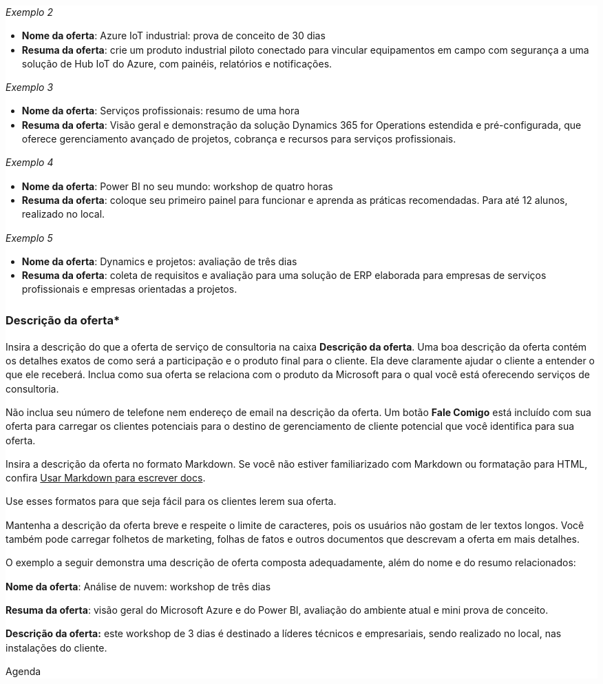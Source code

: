 *Exemplo 2*

-   **Nome da oferta**: Azure IoT industrial: prova de conceito de 30 dias
-   **Resuma da oferta**: crie um produto industrial piloto conectado para vincular equipamentos em campo com segurança a uma solução de Hub IoT do Azure, com painéis, relatórios e notificações.

*Exemplo 3*

-   **Nome da oferta**: Serviços profissionais: resumo de uma hora
-   **Resuma da oferta**: Visão geral e demonstração da solução Dynamics 365 for Operations estendida e pré-configurada, que oferece gerenciamento avançado de projetos, cobrança e recursos para serviços profissionais.

*Exemplo 4*

-   **Nome da oferta**: Power BI no seu mundo: workshop de quatro horas
-   **Resuma da oferta**: coloque seu primeiro painel para funcionar e aprenda as práticas recomendadas. Para até 12 alunos, realizado no local.

*Exemplo 5*

-   **Nome da oferta**: Dynamics e projetos: avaliação de três dias
-   **Resuma da oferta**: coleta de requisitos e avaliação para uma solução de ERP elaborada para empresas de serviços profissionais e empresas orientadas a projetos.


### <a name="offer-description"></a>Descrição da oferta\*

Insira a descrição do que a oferta de serviço de consultoria na caixa **Descrição da oferta**. Uma boa descrição da oferta contém os detalhes exatos de como será a participação e o produto final para o cliente. Ela deve claramente ajudar o cliente a entender o que ele receberá. Inclua como sua oferta se relaciona com o produto da Microsoft para o qual você está oferecendo serviços de consultoria.

Não inclua seu número de telefone nem endereço de email na descrição da oferta. Um botão **Fale Comigo** está incluído com sua oferta para carregar os clientes potenciais para o destino de gerenciamento de cliente potencial que você identifica para sua oferta.

Insira a descrição da oferta no formato Markdown. Se você não estiver familiarizado com Markdown ou formatação para HTML, confira [Usar Markdown para escrever docs](https://docs.microsoft.com/contribute/how-to-write-use-markdown).

Use esses formatos para que seja fácil para os clientes lerem sua oferta.

Mantenha a descrição da oferta breve e respeite o limite de caracteres, pois os usuários não gostam de ler textos longos. Você também pode carregar folhetos de marketing, folhas de fatos e outros documentos que descrevam a oferta em mais detalhes.

O exemplo a seguir demonstra uma descrição de oferta composta adequadamente, além do nome e do resumo relacionados:

**Nome da oferta**: Análise de nuvem: workshop de três dias

**Resuma da oferta**: visão geral do Microsoft Azure e do Power BI, avaliação do ambiente atual e mini prova de conceito.

**Descrição da oferta:** este workshop de 3 dias é destinado a líderes técnicos e empresariais, sendo realizado no local, nas instalações do cliente.

Agenda
